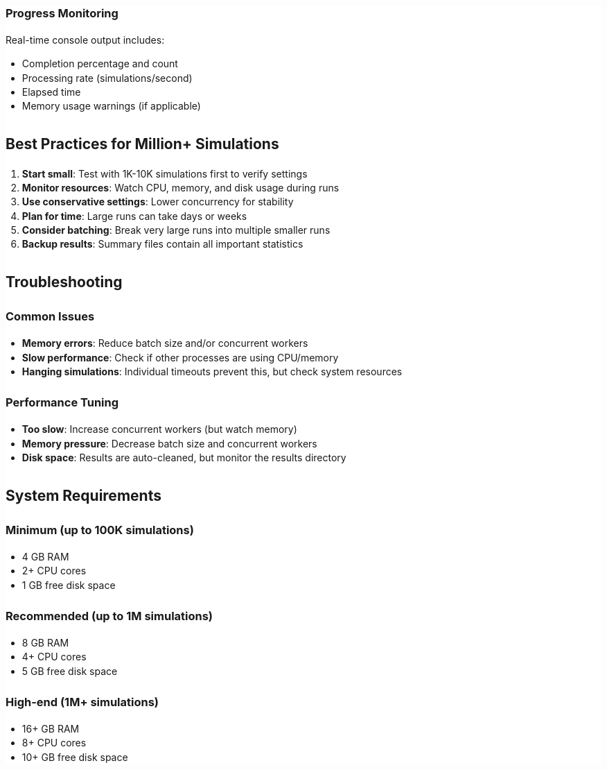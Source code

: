 ### Progress Monitoring
Real-time console output includes:
- Completion percentage and count
- Processing rate (simulations/second)
- Elapsed time
- Memory usage warnings (if applicable)

## Best Practices for Million+ Simulations

1. **Start small**: Test with 1K-10K simulations first to verify settings
2. **Monitor resources**: Watch CPU, memory, and disk usage during runs
3. **Use conservative settings**: Lower concurrency for stability
4. **Plan for time**: Large runs can take days or weeks
5. **Consider batching**: Break very large runs into multiple smaller runs
6. **Backup results**: Summary files contain all important statistics

## Troubleshooting

### Common Issues
- **Memory errors**: Reduce batch size and/or concurrent workers
- **Slow performance**: Check if other processes are using CPU/memory
- **Hanging simulations**: Individual timeouts prevent this, but check system resources

### Performance Tuning
- **Too slow**: Increase concurrent workers (but watch memory)
- **Memory pressure**: Decrease batch size and concurrent workers
- **Disk space**: Results are auto-cleaned, but monitor the results directory

## System Requirements

### Minimum (up to 100K simulations)
- 4 GB RAM
- 2+ CPU cores
- 1 GB free disk space

### Recommended (up to 1M simulations)
- 8 GB RAM
- 4+ CPU cores
- 5 GB free disk space

### High-end (1M+ simulations)
- 16+ GB RAM
- 8+ CPU cores
- 10+ GB free disk space
